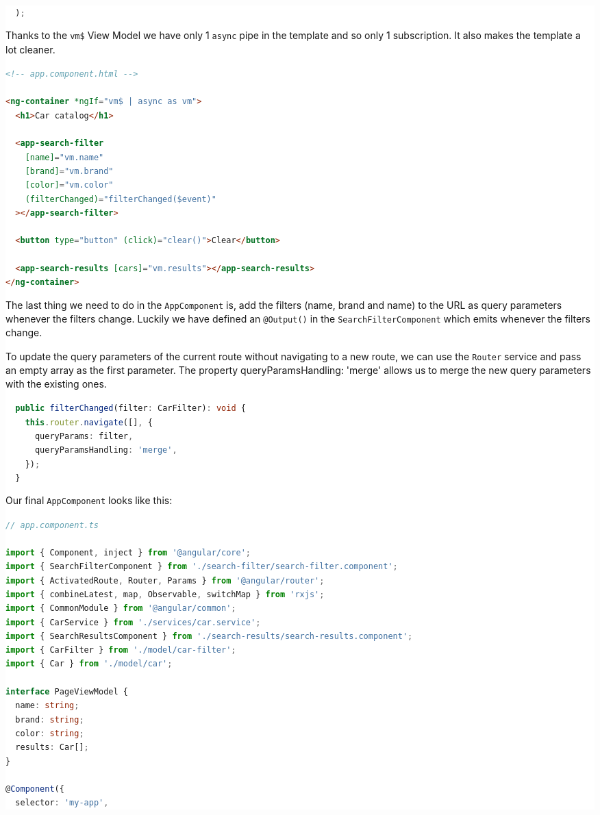 ```typescript
  );
```

Thanks to the `vm$` View Model we have only 1 `async` pipe in the template and so only 1 subscription. It also makes the template a lot cleaner.

```html
<!-- app.component.html -->

<ng-container *ngIf="vm$ | async as vm">
  <h1>Car catalog</h1>

  <app-search-filter
    [name]="vm.name"
    [brand]="vm.brand"
    [color]="vm.color"
    (filterChanged)="filterChanged($event)"
  ></app-search-filter>

  <button type="button" (click)="clear()">Clear</button>

  <app-search-results [cars]="vm.results"></app-search-results>
</ng-container>

```

The last thing we need to do in the `AppComponent` is, add the filters (name, brand and name) to the URL as query parameters whenever the filters change. Luckily we have defined an `@Output()` in the `SearchFilterComponent` which emits whenever the filters change.

To update the query parameters of the current route without navigating to a new route, we can use the `Router` service and pass an empty array as the first parameter. The property queryParamsHandling: 'merge' allows us to merge the new query parameters with the existing ones. 

```typescript
  public filterChanged(filter: CarFilter): void {
    this.router.navigate([], {
      queryParams: filter,
      queryParamsHandling: 'merge',
    });
  }
```


Our final `AppComponent` looks like this:

```typescript
// app.component.ts

import { Component, inject } from '@angular/core';
import { SearchFilterComponent } from './search-filter/search-filter.component';
import { ActivatedRoute, Router, Params } from '@angular/router';
import { combineLatest, map, Observable, switchMap } from 'rxjs';
import { CommonModule } from '@angular/common';
import { CarService } from './services/car.service';
import { SearchResultsComponent } from './search-results/search-results.component';
import { CarFilter } from './model/car-filter';
import { Car } from './model/car';

interface PageViewModel {
  name: string;
  brand: string;
  color: string;
  results: Car[];
}

@Component({
  selector: 'my-app',
```